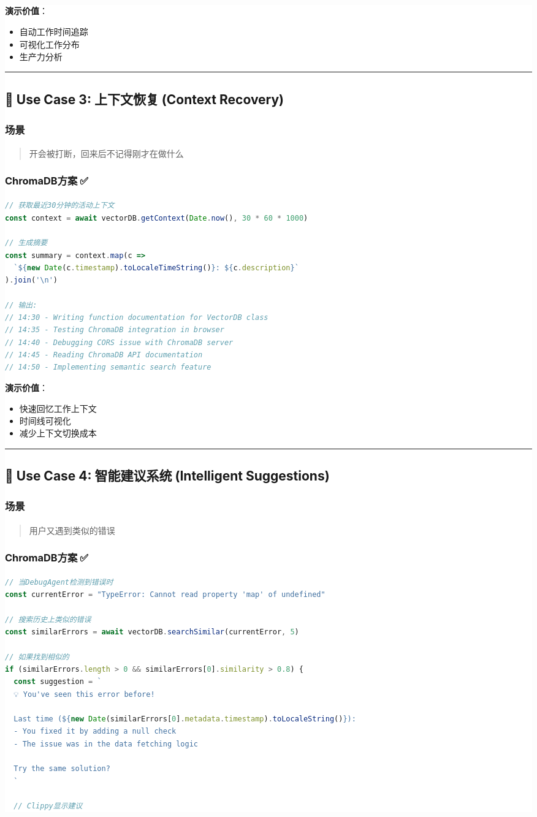 **演示价值**：
- 自动工作时间追踪
- 可视化工作分布
- 生产力分析

---

## 🌟 Use Case 3: 上下文恢复 (Context Recovery)

### 场景
> 开会被打断，回来后不记得刚才在做什么

### ChromaDB方案 ✅
```javascript
// 获取最近30分钟的活动上下文
const context = await vectorDB.getContext(Date.now(), 30 * 60 * 1000)

// 生成摘要
const summary = context.map(c =>
  `${new Date(c.timestamp).toLocaleTimeString()}: ${c.description}`
).join('\n')

// 输出:
// 14:30 - Writing function documentation for VectorDB class
// 14:35 - Testing ChromaDB integration in browser
// 14:40 - Debugging CORS issue with ChromaDB server
// 14:45 - Reading ChromaDB API documentation
// 14:50 - Implementing semantic search feature
```

**演示价值**：
- 快速回忆工作上下文
- 时间线可视化
- 减少上下文切换成本

---

## 🌟 Use Case 4: 智能建议系统 (Intelligent Suggestions)

### 场景
> 用户又遇到类似的错误

### ChromaDB方案 ✅
```javascript
// 当DebugAgent检测到错误时
const currentError = "TypeError: Cannot read property 'map' of undefined"

// 搜索历史上类似的错误
const similarErrors = await vectorDB.searchSimilar(currentError, 5)

// 如果找到相似的
if (similarErrors.length > 0 && similarErrors[0].similarity > 0.8) {
  const suggestion = `
  💡 You've seen this error before!

  Last time (${new Date(similarErrors[0].metadata.timestamp).toLocaleString()}):
  - You fixed it by adding a null check
  - The issue was in the data fetching logic

  Try the same solution?
  `

  // Clippy显示建议
```